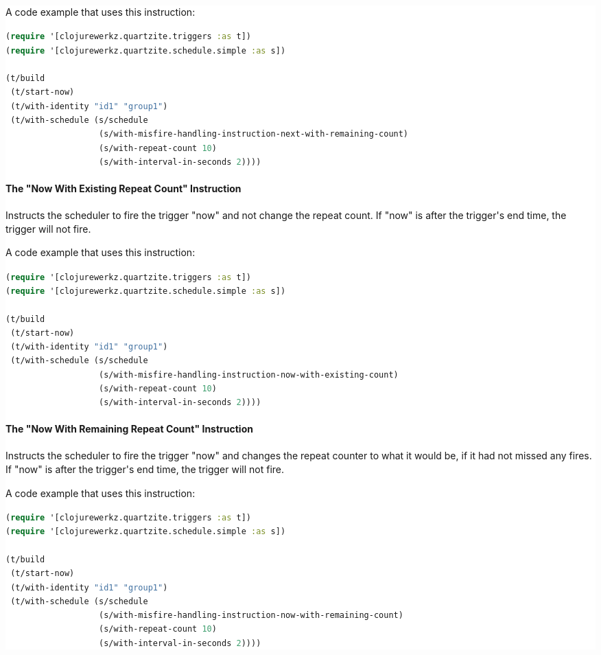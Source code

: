 A code example that uses this instruction:

``` clojure
(require '[clojurewerkz.quartzite.triggers :as t])
(require '[clojurewerkz.quartzite.schedule.simple :as s])

(t/build
 (t/start-now)
 (t/with-identity "id1" "group1")
 (t/with-schedule (s/schedule
                   (s/with-misfire-handling-instruction-next-with-remaining-count)
                   (s/with-repeat-count 10)
                   (s/with-interval-in-seconds 2))))
```

#### The "Now With Existing Repeat Count" Instruction

Instructs the scheduler to fire the trigger "now" and not change the
repeat count. If "now" is after the trigger's end time, the trigger
will not fire.

A code example that uses this instruction:

``` clojure
(require '[clojurewerkz.quartzite.triggers :as t])
(require '[clojurewerkz.quartzite.schedule.simple :as s])

(t/build
 (t/start-now)
 (t/with-identity "id1" "group1")
 (t/with-schedule (s/schedule
                   (s/with-misfire-handling-instruction-now-with-existing-count)
                   (s/with-repeat-count 10)
                   (s/with-interval-in-seconds 2))))
```

#### The "Now With Remaining Repeat Count" Instruction

Instructs the scheduler to fire the trigger "now" and changes the
repeat counter to what it would be, if it had not missed any fires. If
"now" is after the trigger's end time, the trigger will not fire.

A code example that uses this instruction:

``` clojure
(require '[clojurewerkz.quartzite.triggers :as t])
(require '[clojurewerkz.quartzite.schedule.simple :as s])

(t/build
 (t/start-now)
 (t/with-identity "id1" "group1")
 (t/with-schedule (s/schedule
                   (s/with-misfire-handling-instruction-now-with-remaining-count)
                   (s/with-repeat-count 10)
                   (s/with-interval-in-seconds 2))))
```
